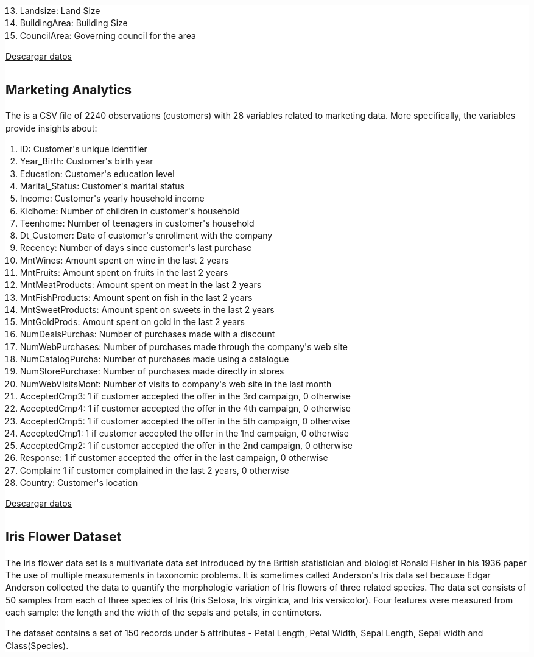 13) Landsize: Land Size
14) BuildingArea: Building Size
15) CouncilArea: Governing council for the area

[Descargar datos](https://www.kaggle.com/code/rhodamine6g/melbourne-housing-price-predictor)

## Marketing Analytics

The is a CSV file of 2240 observations (customers) with 28 variables related to marketing data. More specifically, the variables provide insights about:

1) ID: Customer's unique identifier
2) Year_Birth: Customer's birth year
3) Education: Customer's education level
4) Marital_Status: Customer's marital status
5) Income: Customer's yearly household income
6) Kidhome: Number of children in customer's household
7) Teenhome: Number of teenagers in customer's household
8) Dt_Customer: Date of customer's enrollment with the company
9) Recency: Number of days since customer's last purchase
10) MntWines: Amount spent on wine in the last 2 years
11) MntFruits: Amount spent on fruits in the last 2 years
12) MntMeatProducts: Amount spent on meat in the last 2 years
13) MntFishProducts: Amount spent on fish in the last 2 years
14) MntSweetProducts: Amount spent on sweets in the last 2 years
15) MntGoldProds: Amount spent on gold in the last 2 years
16) NumDealsPurchas: Number of purchases made with a discount
17) NumWebPurchases: Number of purchases made through the company's web site
18) NumCatalogPurcha: Number of purchases made using a catalogue
19) NumStorePurchase: Number of purchases made directly in stores
20) NumWebVisitsMont: Number of visits to company's web site in the last month
21) AcceptedCmp3: 1 if customer accepted the offer in the 3rd campaign, 0 otherwise
22) AcceptedCmp4: 1 if customer accepted the offer in the 4th campaign, 0 otherwise
23) AcceptedCmp5: 1 if customer accepted the offer in the 5th campaign, 0 otherwise
24) AcceptedCmp1: 1 if customer accepted the offer in the 1nd campaign, 0 otherwise
25) AcceptedCmp2: 1 if customer accepted the offer in the 2nd campaign, 0 otherwise
26) Response: 1 if customer accepted the offer in the last campaign, 0 otherwise
27) Complain: 1 if customer complained in the last 2 years, 0 otherwise
28) Country: Customer's location

[Descargar datos](https://www.kaggle.com/code/chiamakauwaezuoke/marketing-data-analysis/data)

## Iris Flower Dataset

The Iris flower data set is a multivariate data set introduced by the British statistician and biologist Ronald Fisher in his 1936 paper The use of multiple measurements in taxonomic problems. It is sometimes called Anderson's Iris data set because Edgar Anderson collected the data to quantify the morphologic variation of Iris flowers of three related species. The data set consists of 50 samples from each of three species of Iris (Iris Setosa, Iris virginica, and Iris versicolor). Four features were measured from each sample: the length and the width of the sepals and petals, in centimeters.

The dataset contains a set of 150 records under 5 attributes - Petal Length, Petal Width, Sepal Length, Sepal width and Class(Species).
